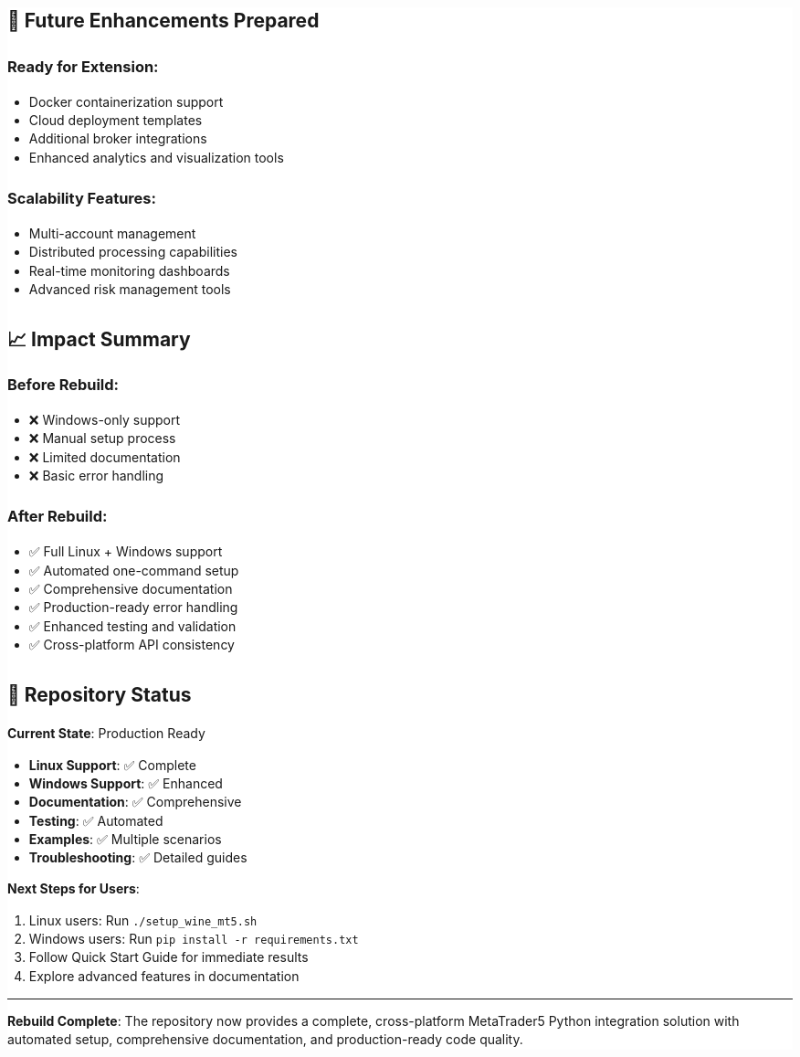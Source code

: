 ## 🔮 Future Enhancements Prepared

### Ready for Extension:
- Docker containerization support
- Cloud deployment templates  
- Additional broker integrations
- Enhanced analytics and visualization tools

### Scalability Features:
- Multi-account management
- Distributed processing capabilities
- Real-time monitoring dashboards
- Advanced risk management tools

## 📈 Impact Summary

### Before Rebuild:
- ❌ Windows-only support
- ❌ Manual setup process
- ❌ Limited documentation
- ❌ Basic error handling

### After Rebuild:
- ✅ Full Linux + Windows support
- ✅ Automated one-command setup
- ✅ Comprehensive documentation
- ✅ Production-ready error handling
- ✅ Enhanced testing and validation
- ✅ Cross-platform API consistency

## 🎯 Repository Status

**Current State**: Production Ready
- **Linux Support**: ✅ Complete
- **Windows Support**: ✅ Enhanced  
- **Documentation**: ✅ Comprehensive
- **Testing**: ✅ Automated
- **Examples**: ✅ Multiple scenarios
- **Troubleshooting**: ✅ Detailed guides

**Next Steps for Users**:
1. Linux users: Run `./setup_wine_mt5.sh`
2. Windows users: Run `pip install -r requirements.txt`  
3. Follow Quick Start Guide for immediate results
4. Explore advanced features in documentation

---

**Rebuild Complete**: The repository now provides a complete, cross-platform MetaTrader5 Python integration solution with automated setup, comprehensive documentation, and production-ready code quality.